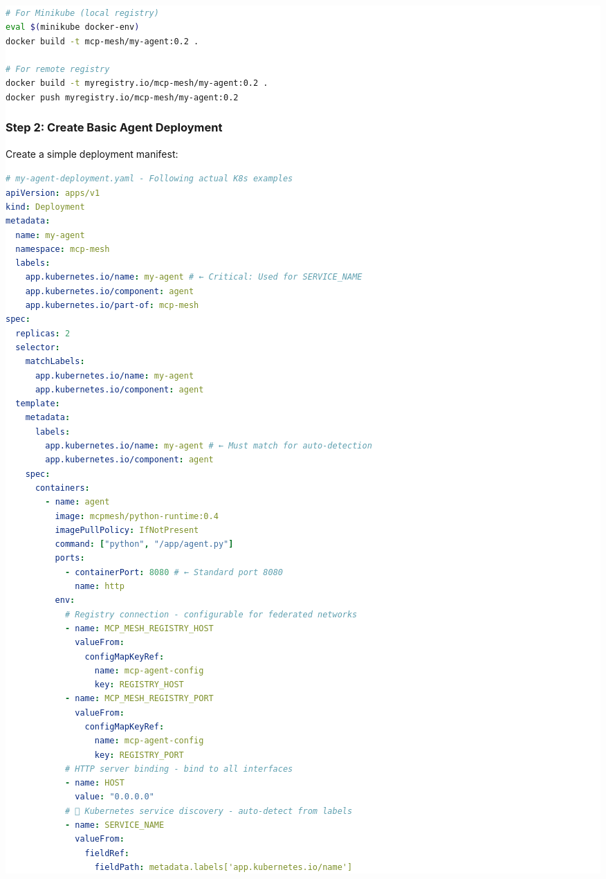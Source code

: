 ```bash
# For Minikube (local registry)
eval $(minikube docker-env)
docker build -t mcp-mesh/my-agent:0.2 .

# For remote registry
docker build -t myregistry.io/mcp-mesh/my-agent:0.2 .
docker push myregistry.io/mcp-mesh/my-agent:0.2
```

### Step 2: Create Basic Agent Deployment

Create a simple deployment manifest:

```yaml
# my-agent-deployment.yaml - Following actual K8s examples
apiVersion: apps/v1
kind: Deployment
metadata:
  name: my-agent
  namespace: mcp-mesh
  labels:
    app.kubernetes.io/name: my-agent # ← Critical: Used for SERVICE_NAME
    app.kubernetes.io/component: agent
    app.kubernetes.io/part-of: mcp-mesh
spec:
  replicas: 2
  selector:
    matchLabels:
      app.kubernetes.io/name: my-agent
      app.kubernetes.io/component: agent
  template:
    metadata:
      labels:
        app.kubernetes.io/name: my-agent # ← Must match for auto-detection
        app.kubernetes.io/component: agent
    spec:
      containers:
        - name: agent
          image: mcpmesh/python-runtime:0.4
          imagePullPolicy: IfNotPresent
          command: ["python", "/app/agent.py"]
          ports:
            - containerPort: 8080 # ← Standard port 8080
              name: http
          env:
            # Registry connection - configurable for federated networks
            - name: MCP_MESH_REGISTRY_HOST
              valueFrom:
                configMapKeyRef:
                  name: mcp-agent-config
                  key: REGISTRY_HOST
            - name: MCP_MESH_REGISTRY_PORT
              valueFrom:
                configMapKeyRef:
                  name: mcp-agent-config
                  key: REGISTRY_PORT
            # HTTP server binding - bind to all interfaces
            - name: HOST
              value: "0.0.0.0"
            # 🎯 Kubernetes service discovery - auto-detect from labels
            - name: SERVICE_NAME
              valueFrom:
                fieldRef:
                  fieldPath: metadata.labels['app.kubernetes.io/name']
```
